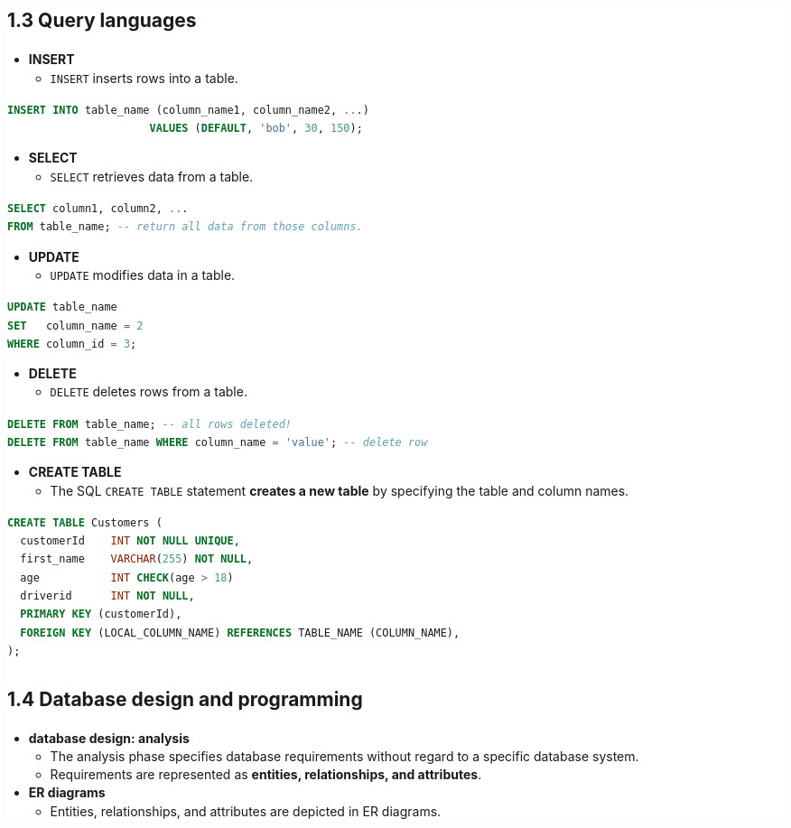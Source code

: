 ## 1.3 Query languages

- **INSERT**
  - `INSERT` inserts rows into a table.

```sql
INSERT INTO table_name (column_name1, column_name2, ...)
                      VALUES (DEFAULT, 'bob', 30, 150);
```

- **SELECT**
  - `SELECT` retrieves data from a table.

```sql
SELECT column1, column2, ...
FROM table_name; -- return all data from those columns.
```

- **UPDATE**
  - `UPDATE` modifies data in a table.

```sql
UPDATE table_name
SET   column_name = 2
WHERE column_id = 3;
```

- **DELETE**
  - `DELETE` deletes rows from a table.

```sql
DELETE FROM table_name; -- all rows deleted!
DELETE FROM table_name WHERE column_name = 'value'; -- delete row
```

- **CREATE TABLE**
  - The SQL `CREATE TABLE` statement **creates a new table** by specifying the table and column names.

```sql
CREATE TABLE Customers (
  customerId    INT NOT NULL UNIQUE,
  first_name    VARCHAR(255) NOT NULL,
  age           INT CHECK(age > 18)
  driverid      INT NOT NULL,
  PRIMARY KEY (customerId),
  FOREIGN KEY (LOCAL_COLUMN_NAME) REFERENCES TABLE_NAME (COLUMN_NAME),
);
```

## 1.4 Database design and programming

- **database design: analysis**
  - The analysis phase specifies database requirements without regard to a specific database system.
  - Requirements are represented as **entities, relationships, and attributes**.
- **ER diagrams**
  - Entities, relationships, and attributes are depicted in ER diagrams.